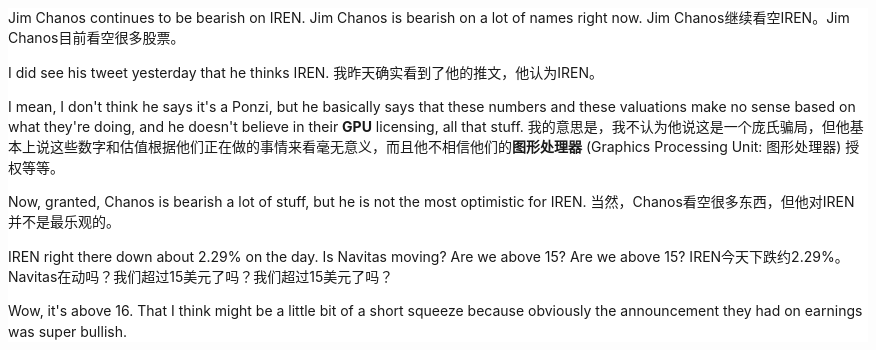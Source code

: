 Jim Chanos continues to be bearish on IREN. Jim Chanos is bearish on a lot of names right now.
Jim Chanos继续看空IREN。Jim Chanos目前看空很多股票。

I did see his tweet yesterday that he thinks IREN.
我昨天确实看到了他的推文，他认为IREN。

I mean, I don't think he says it's a Ponzi, but he basically says that these numbers and these valuations make no sense based on what they're doing, and he doesn't believe in their **GPU** licensing, all that stuff.
我的意思是，我不认为他说这是一个庞氏骗局，但他基本上说这些数字和估值根据他们正在做的事情来看毫无意义，而且他不相信他们的**图形处理器** (Graphics Processing Unit: 图形处理器) 授权等等。

Now, granted, Chanos is bearish a lot of stuff, but he is not the most optimistic for IREN.
当然，Chanos看空很多东西，但他对IREN并不是最乐观的。

IREN right there down about 2.29% on the day. Is Navitas moving? Are we above 15? Are we above 15?
IREN今天下跌约2.29%。Navitas在动吗？我们超过15美元了吗？我们超过15美元了吗？

Wow, it's above 16. That I think might be a little bit of a short squeeze because obviously the announcement they had on earnings was super bullish.
